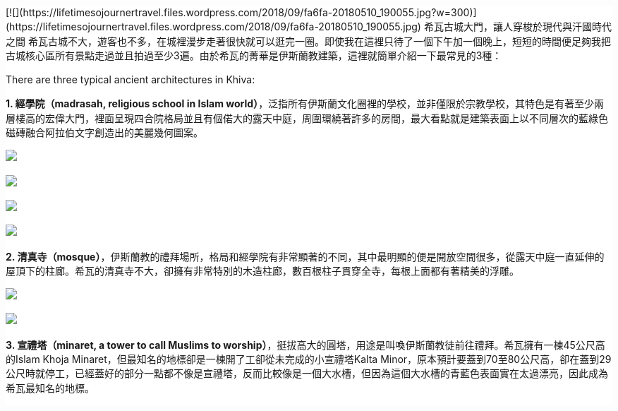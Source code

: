 <td style="text-align:center;" >[![](https://lifetimesojournertravel.files.wordpress.com/2018/09/fa6fa-20180510_190055.jpg?w=300)](https://lifetimesojournertravel.files.wordpress.com/2018/09/fa6fa-20180510_190055.jpg)
</td>
</tr>
<tr >

<td style="text-align:center;" class="tr-caption" >希瓦古城大門，讓人穿梭於現代與汗國時代之間
</td>
</tr>
</tbody>
</table>
希瓦古城不大，遊客也不多，在城裡漫步走著很快就可以逛完一圈。即使我在這裡只待了一個下午加一個晚上，短短的時間便足夠我把古城核心區所有景點走過並且拍過至少3遍。由於希瓦的菁華是伊斯蘭教建築，這裡就簡單介紹一下最常見的3種：

There are three typical ancient architectures in Khiva:

**1. 經學院（madrasah, religious school in Islam world）**，泛指所有伊斯蘭文化圈裡的學校，並非僅限於宗教學校，其特色是有著至少兩層樓高的宏偉大門，裡面呈現四合院格局並且有個偌大的露天中庭，周圍環繞著許多的房間，最大看點就是建築表面上以不同層次的藍綠色磁磚融合阿拉伯文字創造出的美麗幾何圖案。


[![](https://lifetimesojournertravel.files.wordpress.com/2018/09/23c11-f4475072.jpg?w=300)](https://lifetimesojournertravel.files.wordpress.com/2018/09/23c11-f4475072.jpg)




[![](https://lifetimesojournertravel.files.wordpress.com/2018/09/fd1e8-f3776832.jpg?w=300)](https://lifetimesojournertravel.files.wordpress.com/2018/09/fd1e8-f3776832.jpg)




[![](https://lifetimesojournertravel.files.wordpress.com/2018/09/bc555-f3892992.jpg?w=300)](https://lifetimesojournertravel.files.wordpress.com/2018/09/bc555-f3892992.jpg)




[![](https://lifetimesojournertravel.files.wordpress.com/2018/09/bfa81-f4127040.jpg?w=300)](https://lifetimesojournertravel.files.wordpress.com/2018/09/bfa81-f4127040.jpg)


**2. 清真寺（mosque）**，伊斯蘭教的禮拜場所，格局和經學院有非常顯著的不同，其中最明顯的便是開放空間很多，從露天中庭一直延伸的屋頂下的柱廊。希瓦的清真寺不大，卻擁有非常特別的木造柱廊，數百根柱子貫穿全寺，每根上面都有著精美的浮雕。


[![](https://lifetimesojournertravel.files.wordpress.com/2018/09/45e06-f0410112.jpg?w=300)](https://lifetimesojournertravel.files.wordpress.com/2018/09/45e06-f0410112.jpg)




[![](https://lifetimesojournertravel.files.wordpress.com/2018/09/e54a8-f0463552.jpg?w=200)](https://lifetimesojournertravel.files.wordpress.com/2018/09/e54a8-f0463552.jpg)


**3. 宣禮塔（minaret, a tower to call Muslims to worship）**，挺拔高大的圓塔，用途是叫喚伊斯蘭教徒前往禮拜。希瓦擁有一棟45公尺高的Islam Khoja Minaret，但最知名的地標卻是一棟開了工卻從未完成的小宣禮塔Kalta Minor，原本預計要蓋到70至80公尺高，卻在蓋到29公尺時就停工，已經蓋好的部分一點都不像是宣禮塔，反而比較像是一個大水槽，但因為這個大水槽的青藍色表面實在太過漂亮，因此成為希瓦最知名的地標。
<table cellpadding="0" align="center" style="margin-left:auto;margin-right:auto;text-align:center;" cellspacing="0" class="tr-caption-container" >
<tbody >
<tr >
